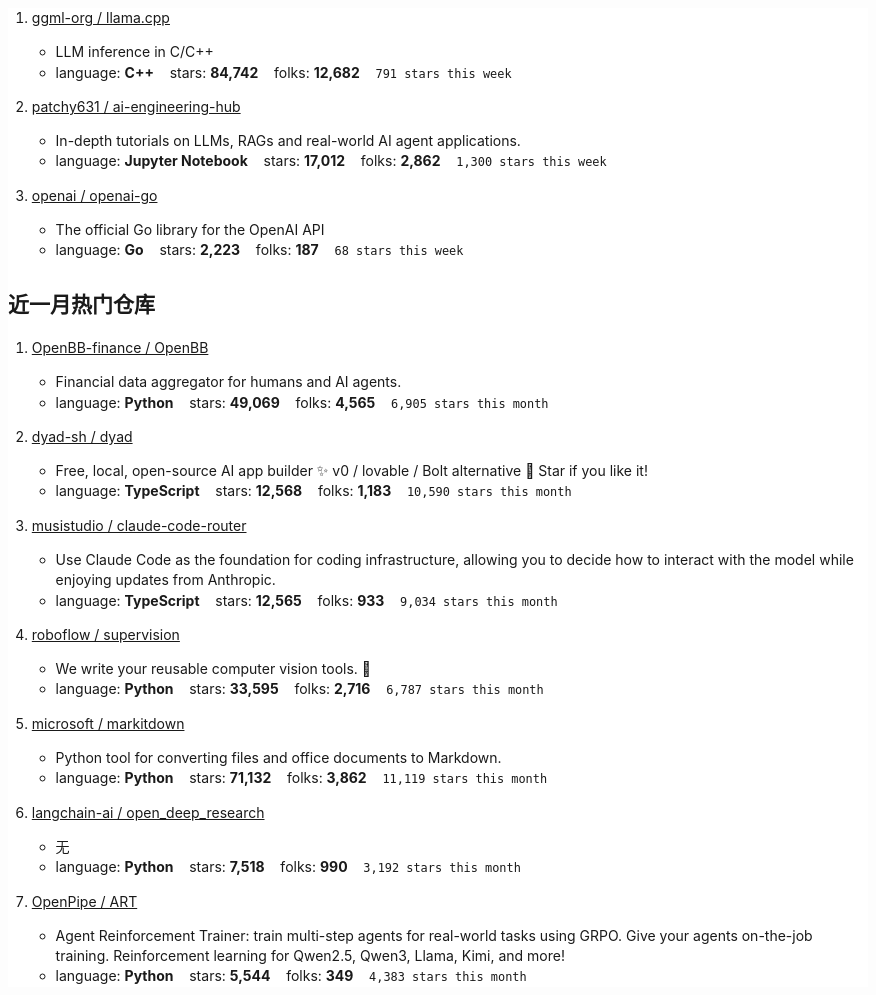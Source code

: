 1. [ggml-org / llama.cpp](https://github.com/ggml-org/llama.cpp)
    - LLM inference in C/C++
    - language: **C++** &nbsp;&nbsp; stars: **84,742** &nbsp;&nbsp; folks: **12,682**  &nbsp;&nbsp; `791 stars this week`

1. [patchy631 / ai-engineering-hub](https://github.com/patchy631/ai-engineering-hub)
    - In-depth tutorials on LLMs, RAGs and real-world AI agent applications.
    - language: **Jupyter Notebook** &nbsp;&nbsp; stars: **17,012** &nbsp;&nbsp; folks: **2,862**  &nbsp;&nbsp; `1,300 stars this week`

1. [openai / openai-go](https://github.com/openai/openai-go)
    - The official Go library for the OpenAI API
    - language: **Go** &nbsp;&nbsp; stars: **2,223** &nbsp;&nbsp; folks: **187**  &nbsp;&nbsp; `68 stars this week`


## 近一月热门仓库

1. [OpenBB-finance / OpenBB](https://github.com/OpenBB-finance/OpenBB)
    - Financial data aggregator for humans and AI agents.
    - language: **Python** &nbsp;&nbsp; stars: **49,069** &nbsp;&nbsp; folks: **4,565**  &nbsp;&nbsp; `6,905 stars this month`

1. [dyad-sh / dyad](https://github.com/dyad-sh/dyad)
    - Free, local, open-source AI app builder ✨ v0 / lovable / Bolt alternative 🌟 Star if you like it!
    - language: **TypeScript** &nbsp;&nbsp; stars: **12,568** &nbsp;&nbsp; folks: **1,183**  &nbsp;&nbsp; `10,590 stars this month`

1. [musistudio / claude-code-router](https://github.com/musistudio/claude-code-router)
    - Use Claude Code as the foundation for coding infrastructure, allowing you to decide how to interact with the model while enjoying updates from Anthropic.
    - language: **TypeScript** &nbsp;&nbsp; stars: **12,565** &nbsp;&nbsp; folks: **933**  &nbsp;&nbsp; `9,034 stars this month`

1. [roboflow / supervision](https://github.com/roboflow/supervision)
    - We write your reusable computer vision tools. 💜
    - language: **Python** &nbsp;&nbsp; stars: **33,595** &nbsp;&nbsp; folks: **2,716**  &nbsp;&nbsp; `6,787 stars this month`

1. [microsoft / markitdown](https://github.com/microsoft/markitdown)
    - Python tool for converting files and office documents to Markdown.
    - language: **Python** &nbsp;&nbsp; stars: **71,132** &nbsp;&nbsp; folks: **3,862**  &nbsp;&nbsp; `11,119 stars this month`

1. [langchain-ai / open_deep_research](https://github.com/langchain-ai/open_deep_research)
    - 无
    - language: **Python** &nbsp;&nbsp; stars: **7,518** &nbsp;&nbsp; folks: **990**  &nbsp;&nbsp; `3,192 stars this month`

1. [OpenPipe / ART](https://github.com/OpenPipe/ART)
    - Agent Reinforcement Trainer: train multi-step agents for real-world tasks using GRPO. Give your agents on-the-job training. Reinforcement learning for Qwen2.5, Qwen3, Llama, Kimi, and more!
    - language: **Python** &nbsp;&nbsp; stars: **5,544** &nbsp;&nbsp; folks: **349**  &nbsp;&nbsp; `4,383 stars this month`
